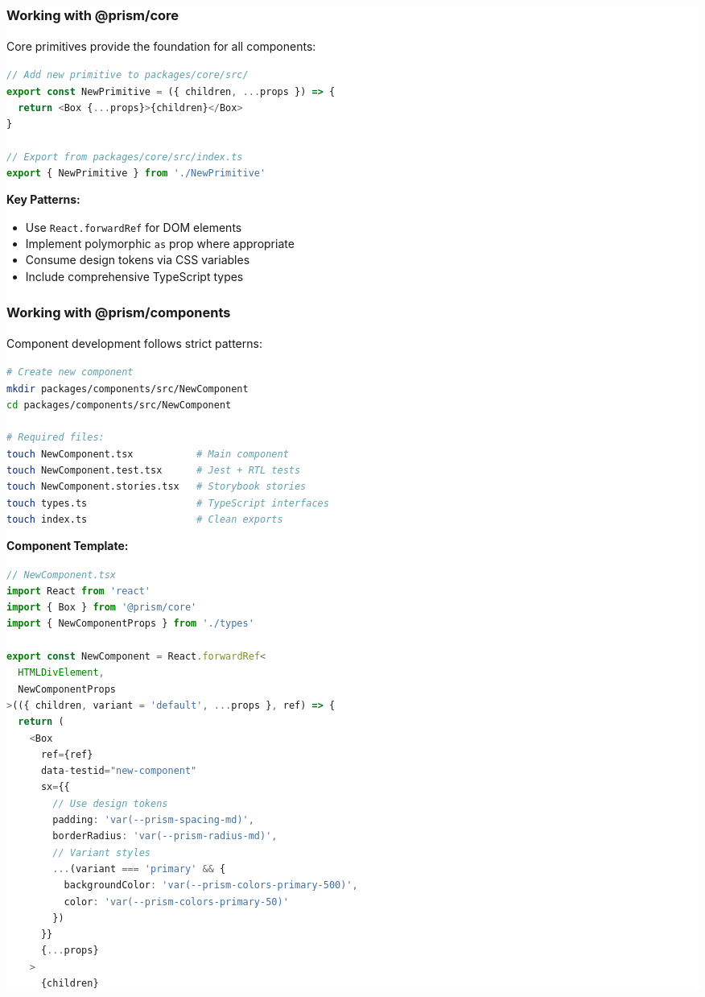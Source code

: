 ### Working with @prism/core

Core primitives provide the foundation for all components:

```typescript
// Add new primitive to packages/core/src/
export const NewPrimitive = ({ children, ...props }) => {
  return <Box {...props}>{children}</Box>
}

// Export from packages/core/src/index.ts
export { NewPrimitive } from './NewPrimitive'
```

**Key Patterns:**

- Use `React.forwardRef` for DOM elements
- Implement polymorphic `as` prop where appropriate
- Consume design tokens via CSS variables
- Include comprehensive TypeScript types

### Working with @prism/components

Component development follows strict patterns:

```bash
# Create new component
mkdir packages/components/src/NewComponent
cd packages/components/src/NewComponent

# Required files:
touch NewComponent.tsx           # Main component
touch NewComponent.test.tsx      # Jest + RTL tests
touch NewComponent.stories.tsx   # Storybook stories
touch types.ts                   # TypeScript interfaces
touch index.ts                   # Clean exports
```

**Component Template:**

```typescript
// NewComponent.tsx
import React from 'react'
import { Box } from '@prism/core'
import { NewComponentProps } from './types'

export const NewComponent = React.forwardRef<
  HTMLDivElement,
  NewComponentProps
>(({ children, variant = 'default', ...props }, ref) => {
  return (
    <Box
      ref={ref}
      data-testid="new-component"
      sx={{
        // Use design tokens
        padding: 'var(--prism-spacing-md)',
        borderRadius: 'var(--prism-radius-md)',
        // Variant styles
        ...(variant === 'primary' && {
          backgroundColor: 'var(--prism-colors-primary-500)',
          color: 'var(--prism-colors-primary-50)'
        })
      }}
      {...props}
    >
      {children}
```